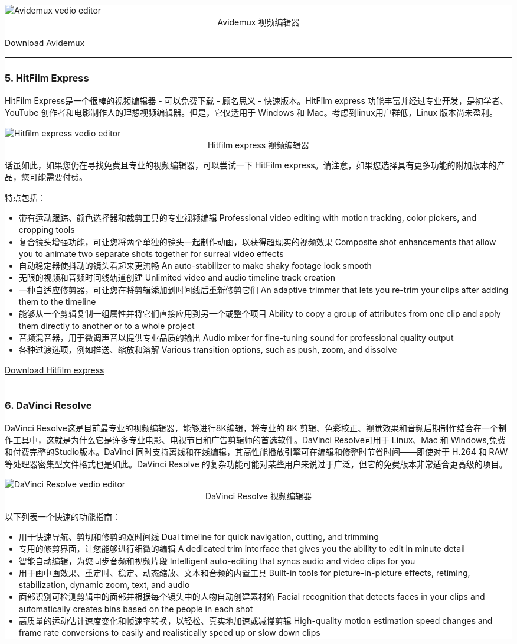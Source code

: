 <img src="/assets/img/posts/vedio-editors/Avidemux-Video-Editor.png?raw=true;"  class="img-fluid" title="Avidemux vedio editor" alt="Avidemux vedio editor"/>

<div style="color:var(--main-text-color);text-align:center;"> Avidemux 视频编辑器</div>

<a href="http://avidemux.sourceforge.net/download.html" target="_blank">Download Avidemux</a>

** * * * *

### 5. HitFilm Express

[HitFilm Express](https://fxhome.com/hitfilm-express)是一个很棒的视频编辑器 - 可以免费下载 - 顾名思义 - 快速版本。HitFilm express 功能丰富并经过专业开发，是初学者、YouTube 创作者和电影制作人的理想视频编辑器。但是，它仅适用于 Windows 和 Mac。考虑到linux用户群低，Linux 版本尚未盈利。  

<img src="/assets/img/posts/vedio-editors/Hitfilm-Express-Video-Editor-1024x572.jpg?raw=true;"  class="img-fluid" title="Hitfile Express vedio editor" alt="Hitfilm express vedio editor"/>

<div style="color:var(--main-text-color);text-align:center;"> Hitfilm express 视频编辑器</div>

话虽如此，如果您仍在寻找免费且专业的视频编辑器，可以尝试一下 HitFilm express。请注意，如果您选择具有更多功能的附加版本的产品，您可能需要付费。

特点包括：

- 带有运动跟踪、颜色选择器和裁剪工具的专业视频编辑 Professional video editing with motion tracking, color pickers, and cropping tools
- 复合镜头增强功能，可让您将两个单独的镜头一起制作动画，以获得超现实的视频效果 Composite shot enhancements that allow you to animate two separate shots together for surreal video effects
- 自动稳定器使抖动的镜头看起来更流畅 An auto-stabilizer to make shaky footage look smooth
- 无限的视频和音频时间线轨道创建 Unlimited video and audio timeline track creation
- 一种自适应修剪器，可让您在将剪辑添加到时间线后重新修剪它们 An adaptive trimmer that lets you re-trim your clips after adding them to the timeline
- 能够从一个剪辑复制一组属性并将它们直接应用到另一个或整个项目 Ability to copy a group of attributes from one clip and apply them directly to another or to a whole project
- 音频混音器，用于微调声音以提供专业品质的输出 Audio mixer for fine-tuning sound for professional quality output
- 各种过渡选项，例如推送、缩放和溶解 Various transition options, such as push, zoom, and dissolve

<a href="https://fxhome.com/hitfilm-express" target="_blank">Download Hitfilm express</a>

** * * * *

### 6. DaVinci Resolve

[DaVinci Resolve](https://blackmagicdesign.com/products/davinciresolve/)这是目前最专业的视频编辑器，能够进行8K编辑，将专业的 8K 剪辑、色彩校正、视觉效果和音频后期制作结合在一个制作工具中，这就是为什么它是许多专业电影、电视节目和广告剪辑师的首选软件。DaVinci Resolve可用于 Linux、Mac 和 Windows,免费和付费完整的Studio版本。DaVinci 同时支持离线和在线编辑，其高性能播放引擎可在编辑和修整时节省时间——即使对于 H.264 和 RAW 等处理器密集型文件格式也是如此。DaVinci Resolve 的复杂功能可能对某些用户来说过于广泛，但它的免费版本非常适合更高级的项目。

<img src="/assets/img/posts/vedio-editors/davinci.jpg?raw=true;"  class="img-fluid" title="DaVinci Resolve vedio editor" alt="DaVinci Resolve vedio editor"/>

<div style="color:var(--main-text-color);text-align:center;"> DaVinci Resolve 视频编辑器</div>  

以下列表一个快速的功能指南：

- 用于快速导航、剪切和修剪的双时间线 Dual timeline for quick navigation, cutting, and trimming
- 专用的修剪界面，让您能够进行细微的编辑 A dedicated trim interface that gives you the ability to edit in minute detail
- 智能自动编辑，为您同步音频和视频片段 Intelligent auto-editing that syncs audio and video clips for you
- 用于画中画效果、重定时、稳定、动态缩放、文本和音频的内置工具 Built-in tools for picture-in-picture effects, retiming, stabilization, dynamic zoom, text, and audio
- 面部识别可检测剪辑中的面部并根据每个镜头中的人物自动创建素材箱 Facial recognition that detects faces in your clips and automatically creates bins based on the people in each shot
- 高质量的运动估计速度变化和帧速率转换，以轻松、真实地加速或减慢剪辑 High-quality motion estimation speed changes and frame rate conversions to easily and realistically speed up or slow down clips
